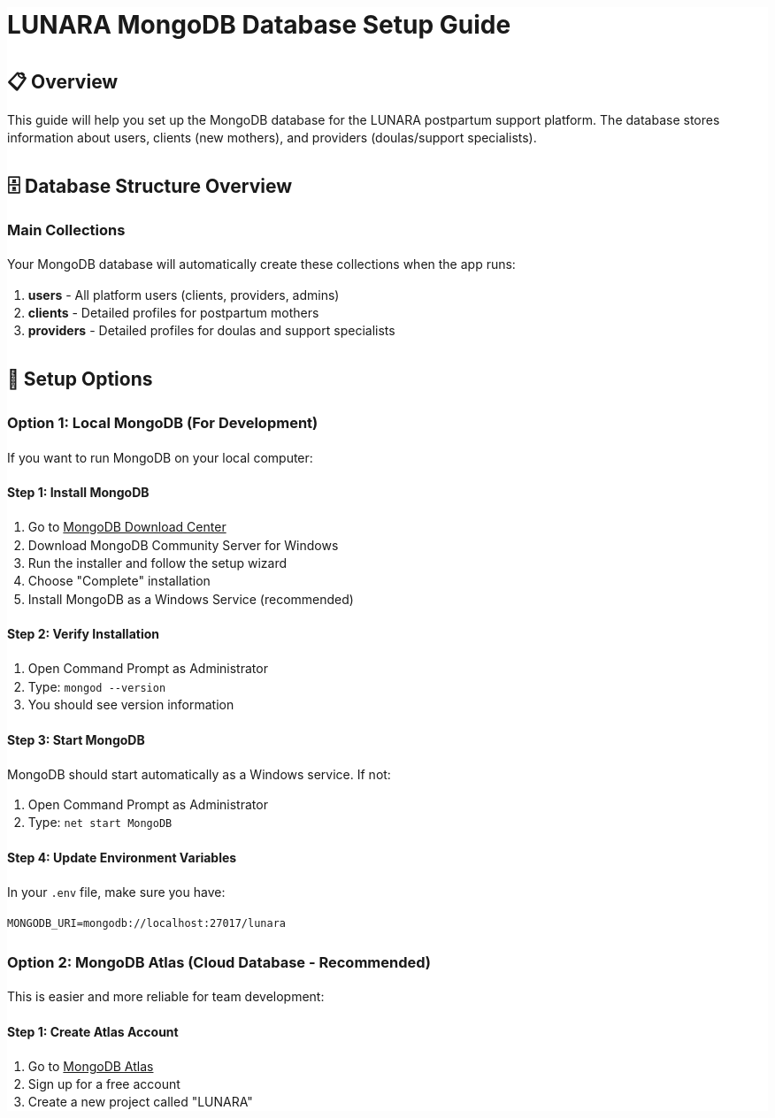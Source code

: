 # LUNARA MongoDB Database Setup Guide

## 📋 Overview
This guide will help you set up the MongoDB database for the LUNARA postpartum support platform. The database stores information about users, clients (new mothers), and providers (doulas/support specialists).

## 🗄️ Database Structure Overview

### Main Collections
Your MongoDB database will automatically create these collections when the app runs:

1. **users** - All platform users (clients, providers, admins)
2. **clients** - Detailed profiles for postpartum mothers
3. **providers** - Detailed profiles for doulas and support specialists

## 🚀 Setup Options

### Option 1: Local MongoDB (For Development)
If you want to run MongoDB on your local computer:

#### Step 1: Install MongoDB
1. Go to [MongoDB Download Center](https://www.mongodb.com/try/download/community)
2. Download MongoDB Community Server for Windows
3. Run the installer and follow the setup wizard
4. Choose "Complete" installation
5. Install MongoDB as a Windows Service (recommended)

#### Step 2: Verify Installation
1. Open Command Prompt as Administrator
2. Type: `mongod --version`
3. You should see version information

#### Step 3: Start MongoDB
MongoDB should start automatically as a Windows service. If not:
1. Open Command Prompt as Administrator
2. Type: `net start MongoDB`

#### Step 4: Update Environment Variables
In your `.env` file, make sure you have:
```
MONGODB_URI=mongodb://localhost:27017/lunara
```

### Option 2: MongoDB Atlas (Cloud Database - Recommended)
This is easier and more reliable for team development:

#### Step 1: Create Atlas Account
1. Go to [MongoDB Atlas](https://www.mongodb.com/atlas)
2. Sign up for a free account
3. Create a new project called "LUNARA"
